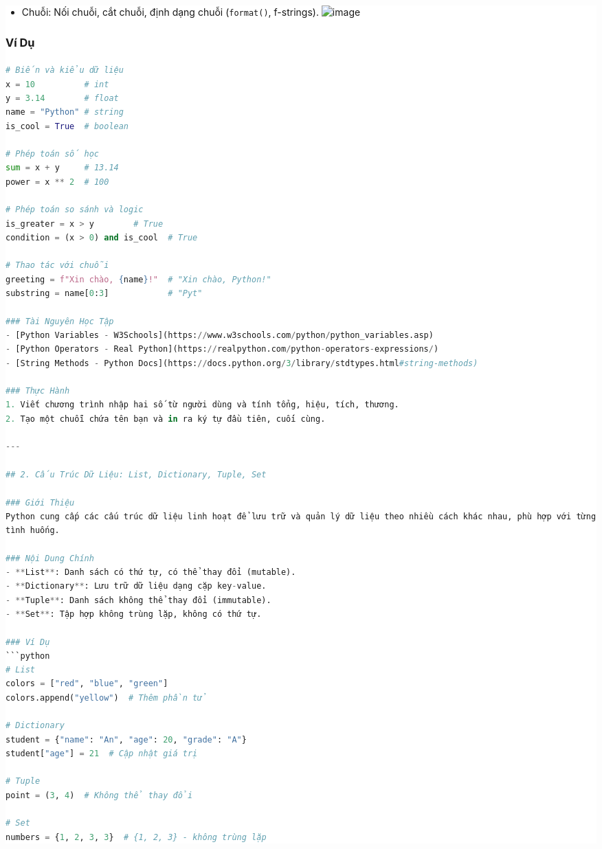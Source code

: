 - Chuỗi: Nối chuỗi, cắt chuỗi, định dạng chuỗi (`format()`, f-strings).
![image](https://github.com/user-attachments/assets/98e6fc7c-ffc3-4e10-a515-cc88ea1ab52c)

### Ví Dụ

```python
# Biến và kiểu dữ liệu
x = 10          # int
y = 3.14        # float
name = "Python" # string
is_cool = True  # boolean

# Phép toán số học
sum = x + y     # 13.14
power = x ** 2  # 100

# Phép toán so sánh và logic
is_greater = x > y        # True
condition = (x > 0) and is_cool  # True

# Thao tác với chuỗi
greeting = f"Xin chào, {name}!"  # "Xin chào, Python!"
substring = name[0:3]            # "Pyt"

### Tài Nguyên Học Tập
- [Python Variables - W3Schools](https://www.w3schools.com/python/python_variables.asp)
- [Python Operators - Real Python](https://realpython.com/python-operators-expressions/)
- [String Methods - Python Docs](https://docs.python.org/3/library/stdtypes.html#string-methods)

### Thực Hành
1. Viết chương trình nhập hai số từ người dùng và tính tổng, hiệu, tích, thương.
2. Tạo một chuỗi chứa tên bạn và in ra ký tự đầu tiên, cuối cùng.

---

## 2. Cấu Trúc Dữ Liệu: List, Dictionary, Tuple, Set

### Giới Thiệu
Python cung cấp các cấu trúc dữ liệu linh hoạt để lưu trữ và quản lý dữ liệu theo nhiều cách khác nhau, phù hợp với từng tình huống.

### Nội Dung Chính
- **List**: Danh sách có thứ tự, có thể thay đổi (mutable).
- **Dictionary**: Lưu trữ dữ liệu dạng cặp key-value.
- **Tuple**: Danh sách không thể thay đổi (immutable).
- **Set**: Tập hợp không trùng lặp, không có thứ tự.

### Ví Dụ
```python
# List
colors = ["red", "blue", "green"]
colors.append("yellow")  # Thêm phần tử

# Dictionary
student = {"name": "An", "age": 20, "grade": "A"}
student["age"] = 21  # Cập nhật giá trị

# Tuple
point = (3, 4)  # Không thể thay đổi

# Set
numbers = {1, 2, 3, 3}  # {1, 2, 3} - không trùng lặp
```
